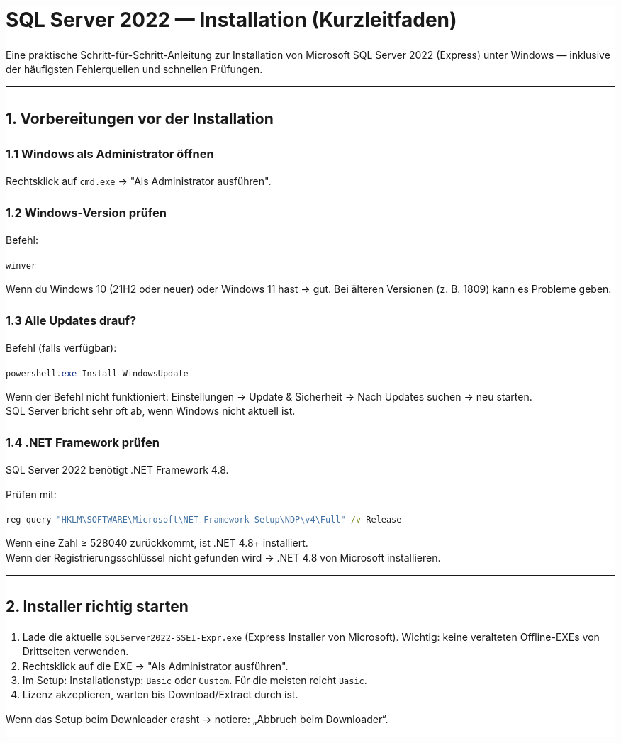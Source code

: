 # SQL Server 2022 — Installation (Kurzleitfaden)

Eine praktische Schritt-für-Schritt-Anleitung zur Installation von Microsoft SQL Server 2022 (Express) unter Windows — inklusive der häufigsten Fehlerquellen und schnellen Prüfungen.

---

## 1. Vorbereitungen vor der Installation

### 1.1 Windows als Administrator öffnen
Rechtsklick auf `cmd.exe` → "Als Administrator ausführen".

### 1.2 Windows-Version prüfen
Befehl:
```powershell
winver
```
Wenn du Windows 10 (21H2 oder neuer) oder Windows 11 hast → gut. Bei älteren Versionen (z. B. 1809) kann es Probleme geben.

### 1.3 Alle Updates drauf?
Befehl (falls verfügbar):
```powershell
powershell.exe Install-WindowsUpdate
```
Wenn der Befehl nicht funktioniert: Einstellungen → Update & Sicherheit → Nach Updates suchen → neu starten.  
SQL Server bricht sehr oft ab, wenn Windows nicht aktuell ist.

### 1.4 .NET Framework prüfen
SQL Server 2022 benötigt .NET Framework 4.8.

Prüfen mit:
```cmd
reg query "HKLM\SOFTWARE\Microsoft\NET Framework Setup\NDP\v4\Full" /v Release
```
Wenn eine Zahl ≥ 528040 zurückkommt, ist .NET 4.8+ installiert.  
Wenn der Registrierungsschlüssel nicht gefunden wird → .NET 4.8 von Microsoft installieren.

---

## 2. Installer richtig starten

1. Lade die aktuelle `SQLServer2022-SSEI-Expr.exe` (Express Installer von Microsoft). Wichtig: keine veralteten Offline-EXEs von Drittseiten verwenden.
2. Rechtsklick auf die EXE → "Als Administrator ausführen".
3. Im Setup: Installationstyp: `Basic` oder `Custom`. Für die meisten reicht `Basic`.
4. Lizenz akzeptieren, warten bis Download/Extract durch ist.

Wenn das Setup beim Downloader crasht → notiere: „Abbruch beim Downloader“.

---